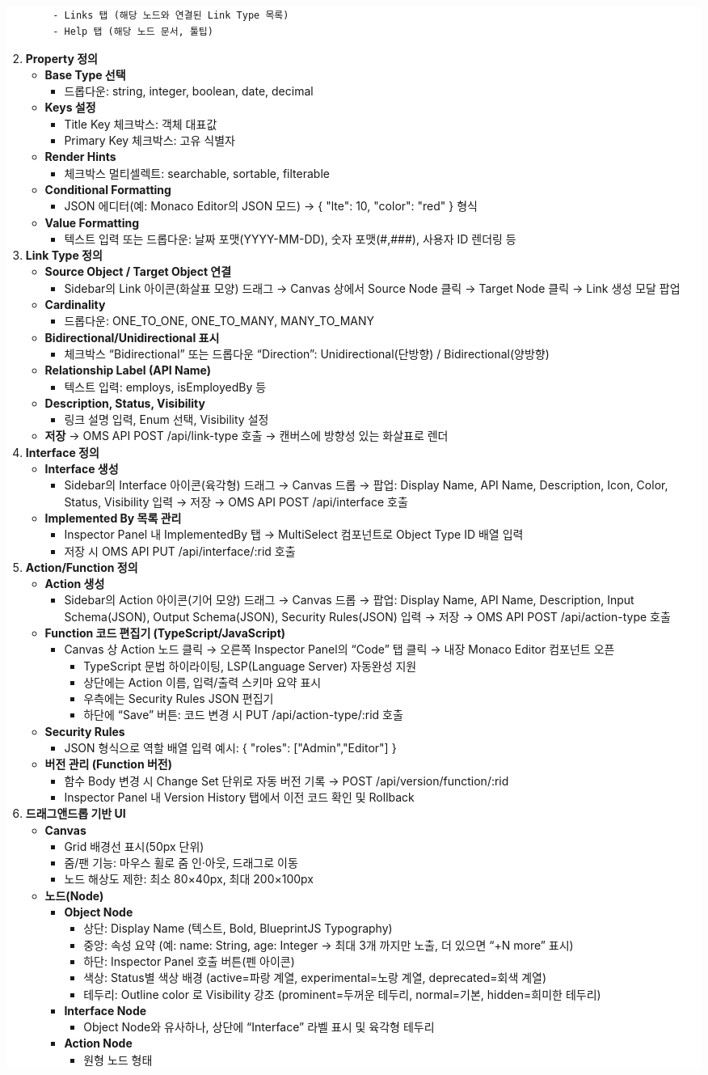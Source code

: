             - Links 탭 (해당 노드와 연결된 Link Type 목록)
            - Help 탭 (해당 노드 문서, 툴팁)
2. **Property 정의**
    - **Base Type 선택**
        - 드롭다운: string, integer, boolean, date, decimal
    - **Keys 설정**
        - Title Key 체크박스: 객체 대표값
        - Primary Key 체크박스: 고유 식별자
    - **Render Hints**
        - 체크박스 멀티셀렉트: searchable, sortable, filterable
    - **Conditional Formatting**
        - JSON 에디터(예: Monaco Editor의 JSON 모드) → { "lte": 10, "color": "red" } 형식
    - **Value Formatting**
        - 텍스트 입력 또는 드롭다운: 날짜 포맷(YYYY-MM-DD), 숫자 포맷(#,###), 사용자 ID 렌더링 등
3. **Link Type 정의**
    - **Source Object / Target Object 연결**
        - Sidebar의 Link 아이콘(화살표 모양) 드래그 → Canvas 상에서 Source Node 클릭 → Target Node 클릭 → Link 생성 모달 팝업
    - **Cardinality**
        - 드롭다운: ONE_TO_ONE, ONE_TO_MANY, MANY_TO_MANY
    - **Bidirectional/Unidirectional 표시**
        - 체크박스 “Bidirectional” 또는 드롭다운 “Direction”: Unidirectional(단방향) / Bidirectional(양방향)
    - **Relationship Label (API Name)**
        - 텍스트 입력: employs, isEmployedBy 등
    - **Description, Status, Visibility**
        - 링크 설명 입력, Enum 선택, Visibility 설정
    - **저장** → OMS API POST /api/link-type 호출 → 캔버스에 방향성 있는 화살표로 렌더
4. **Interface 정의**
    - **Interface 생성**
        - Sidebar의 Interface 아이콘(육각형) 드래그 → Canvas 드롭 → 팝업: Display Name, API Name, Description, Icon, Color, Status, Visibility 입력 → 저장 → OMS API POST /api/interface 호출
    - **Implemented By 목록 관리**
        - Inspector Panel 내 ImplementedBy 탭 → MultiSelect 컴포넌트로 Object Type ID 배열 입력
        - 저장 시 OMS API PUT /api/interface/:rid 호출
5. **Action/Function 정의**
    - **Action 생성**
        - Sidebar의 Action 아이콘(기어 모양) 드래그 → Canvas 드롭 → 팝업: Display Name, API Name, Description, Input Schema(JSON), Output Schema(JSON), Security Rules(JSON) 입력 → 저장 → OMS API POST /api/action-type 호출
    - **Function 코드 편집기 (TypeScript/JavaScript)**
        - Canvas 상 Action 노드 클릭 → 오른쪽 Inspector Panel의 “Code” 탭 클릭 → 내장 Monaco Editor 컴포넌트 오픈
            - TypeScript 문법 하이라이팅, LSP(Language Server) 자동완성 지원
            - 상단에는 Action 이름, 입력/출력 스키마 요약 표시
            - 우측에는 Security Rules JSON 편집기
            - 하단에 “Save” 버튼: 코드 변경 시 PUT /api/action-type/:rid 호출
    - **Security Rules**
        - JSON 형식으로 역할 배열 입력 예시: { "roles": ["Admin","Editor"] }
    - **버전 관리 (Function 버전)**
        - 함수 Body 변경 시 Change Set 단위로 자동 버전 기록 → POST /api/version/function/:rid
        - Inspector Panel 내 Version History 탭에서 이전 코드 확인 및 Rollback
6. **드래그앤드롭 기반 UI**
    - **Canvas**
        - Grid 배경선 표시(50px 단위)
        - 줌/팬 기능: 마우스 휠로 줌 인·아웃, 드래그로 이동
        - 노드 해상도 제한: 최소 80×40px, 최대 200×100px
    - **노드(Node)**
        - **Object Node**
            - 상단: Display Name (텍스트, Bold, BlueprintJS Typography)
            - 중앙: 속성 요약 (예: name: String, age: Integer → 최대 3개 까지만 노출, 더 있으면 “+N more” 표시)
            - 하단: Inspector Panel 호출 버튼(펜 아이콘)
            - 색상: Status별 색상 배경 (active=파랑 계열, experimental=노랑 계열, deprecated=회색 계열)
            - 테두리: Outline color 로 Visibility 강조 (prominent=두꺼운 테두리, normal=기본, hidden=희미한 테두리)
        - **Interface Node**
            - Object Node와 유사하나, 상단에 “Interface” 라벨 표시 및 육각형 테두리
        - **Action Node**
            - 원형 노드 형태